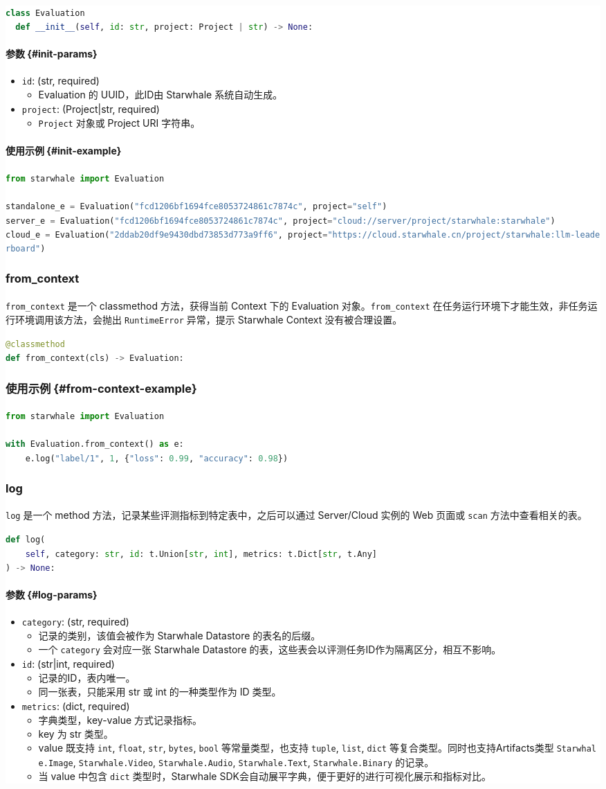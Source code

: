 ```python
class Evaluation
  def __init__(self, id: str, project: Project | str) -> None:
```

#### 参数 {#init-params}

- `id`: (str, required)
  - Evaluation 的 UUID，此ID由 Starwhale 系统自动生成。
- `project`: (Project|str, required)
  - `Project` 对象或 Project URI 字符串。

#### 使用示例 {#init-example}

```python
from starwhale import Evaluation

standalone_e = Evaluation("fcd1206bf1694fce8053724861c7874c", project="self")
server_e = Evaluation("fcd1206bf1694fce8053724861c7874c", project="cloud://server/project/starwhale:starwhale")
cloud_e = Evaluation("2ddab20df9e9430dbd73853d773a9ff6", project="https://cloud.starwhale.cn/project/starwhale:llm-leaderboard")
```

### from_context

`from_context` 是一个 classmethod 方法，获得当前 Context 下的 Evaluation 对象。`from_context` 在任务运行环境下才能生效，非任务运行环境调用该方法，会抛出 `RuntimeError` 异常，提示 Starwhale Context 没有被合理设置。

```python
@classmethod
def from_context(cls) -> Evaluation:
```

### 使用示例 {#from-context-example}

```python
from starwhale import Evaluation

with Evaluation.from_context() as e:
    e.log("label/1", 1, {"loss": 0.99, "accuracy": 0.98})
```

### log

`log` 是一个 method 方法，记录某些评测指标到特定表中，之后可以通过 Server/Cloud 实例的 Web 页面或 `scan` 方法中查看相关的表。

```python
def log(
    self, category: str, id: t.Union[str, int], metrics: t.Dict[str, t.Any]
) -> None:
```

#### 参数 {#log-params}

- `category`: (str, required)
  - 记录的类别，该值会被作为 Starwhale Datastore 的表名的后缀。
  - 一个 `category` 会对应一张 Starwhale Datastore 的表，这些表会以评测任务ID作为隔离区分，相互不影响。
- `id`: (str|int, required)
  - 记录的ID，表内唯一。
  - 同一张表，只能采用 str 或 int 的一种类型作为 ID 类型。
- `metrics`: (dict, required)
  - 字典类型，key-value 方式记录指标。
  - key 为 str 类型。
  - value 既支持 `int`, `float`, `str`, `bytes`, `bool` 等常量类型，也支持 `tuple`, `list`, `dict` 等复合类型。同时也支持Artifacts类型 `Starwhale.Image`, `Starwhale.Video`, `Starwhale.Audio`, `Starwhale.Text`, `Starwhale.Binary` 的记录。
  - 当 value 中包含 `dict` 类型时，Starwhale SDK会自动展平字典，便于更好的进行可视化展示和指标对比。